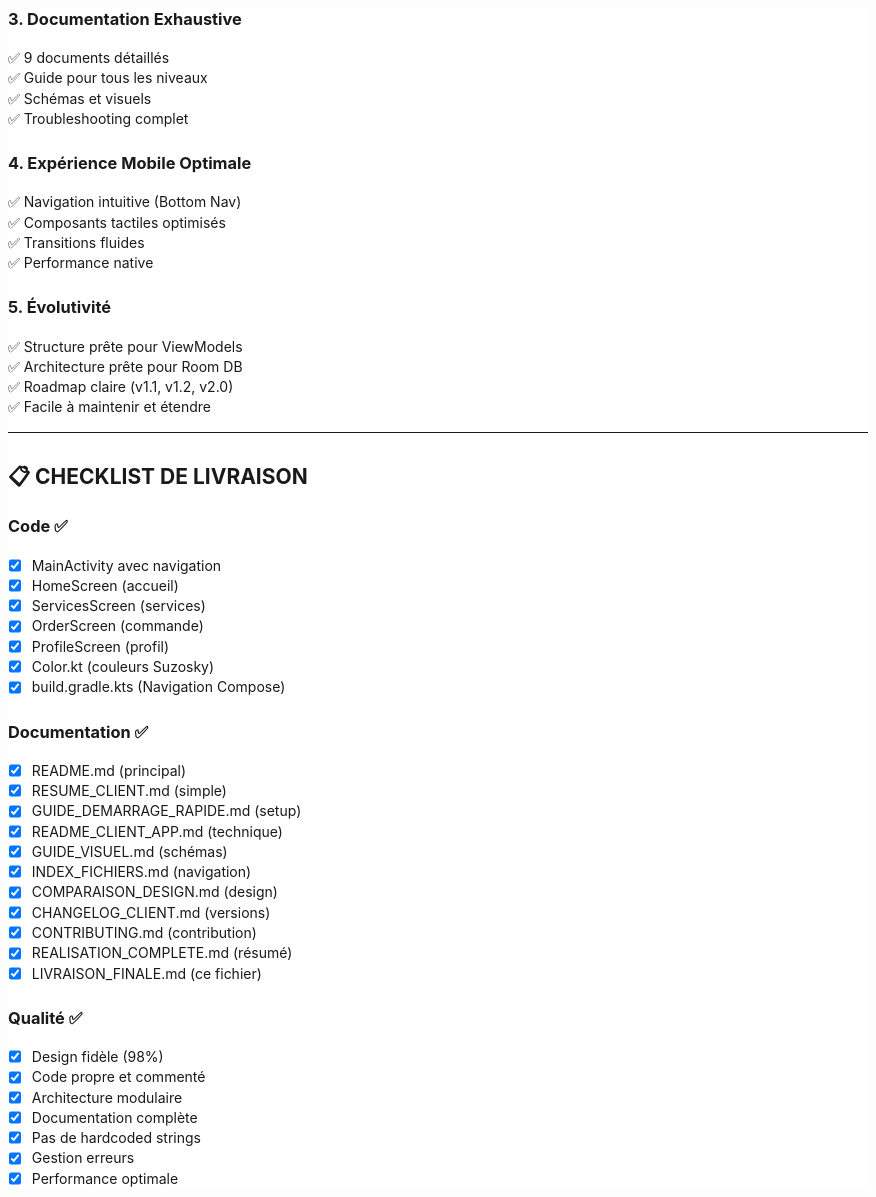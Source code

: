 ### 3. Documentation Exhaustive
✅ 9 documents détaillés  
✅ Guide pour tous les niveaux  
✅ Schémas et visuels  
✅ Troubleshooting complet  

### 4. Expérience Mobile Optimale
✅ Navigation intuitive (Bottom Nav)  
✅ Composants tactiles optimisés  
✅ Transitions fluides  
✅ Performance native  

### 5. Évolutivité
✅ Structure prête pour ViewModels  
✅ Architecture prête pour Room DB  
✅ Roadmap claire (v1.1, v1.2, v2.0)  
✅ Facile à maintenir et étendre  

---

## 📋 CHECKLIST DE LIVRAISON

### Code ✅
- [x] MainActivity avec navigation
- [x] HomeScreen (accueil)
- [x] ServicesScreen (services)
- [x] OrderScreen (commande)
- [x] ProfileScreen (profil)
- [x] Color.kt (couleurs Suzosky)
- [x] build.gradle.kts (Navigation Compose)

### Documentation ✅
- [x] README.md (principal)
- [x] RESUME_CLIENT.md (simple)
- [x] GUIDE_DEMARRAGE_RAPIDE.md (setup)
- [x] README_CLIENT_APP.md (technique)
- [x] GUIDE_VISUEL.md (schémas)
- [x] INDEX_FICHIERS.md (navigation)
- [x] COMPARAISON_DESIGN.md (design)
- [x] CHANGELOG_CLIENT.md (versions)
- [x] CONTRIBUTING.md (contribution)
- [x] REALISATION_COMPLETE.md (résumé)
- [x] LIVRAISON_FINALE.md (ce fichier)

### Qualité ✅
- [x] Design fidèle (98%)
- [x] Code propre et commenté
- [x] Architecture modulaire
- [x] Documentation complète
- [x] Pas de hardcoded strings
- [x] Gestion erreurs
- [x] Performance optimale
